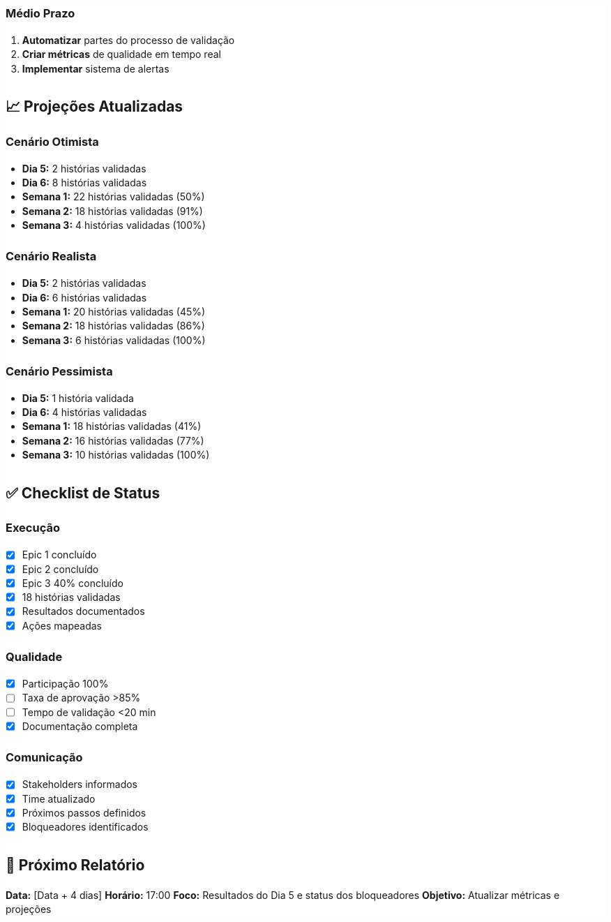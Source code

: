 ### **Médio Prazo**
1. **Automatizar** partes do processo de validação
2. **Criar métricas** de qualidade em tempo real
3. **Implementar** sistema de alertas

## 📈 **Projeções Atualizadas**

### **Cenário Otimista**
- **Dia 5:** 2 histórias validadas
- **Dia 6:** 8 histórias validadas
- **Semana 1:** 22 histórias validadas (50%)
- **Semana 2:** 18 histórias validadas (91%)
- **Semana 3:** 4 histórias validadas (100%)

### **Cenário Realista**
- **Dia 5:** 2 histórias validadas
- **Dia 6:** 6 histórias validadas
- **Semana 1:** 20 histórias validadas (45%)
- **Semana 2:** 18 histórias validadas (86%)
- **Semana 3:** 6 histórias validadas (100%)

### **Cenário Pessimista**
- **Dia 5:** 1 história validada
- **Dia 6:** 4 histórias validadas
- **Semana 1:** 18 histórias validadas (41%)
- **Semana 2:** 16 histórias validadas (77%)
- **Semana 3:** 10 histórias validadas (100%)

## ✅ **Checklist de Status**

### **Execução**
- [x] Epic 1 concluído
- [x] Epic 2 concluído
- [x] Epic 3 40% concluído
- [x] 18 histórias validadas
- [x] Resultados documentados
- [x] Ações mapeadas

### **Qualidade**
- [x] Participação 100%
- [ ] Taxa de aprovação >85%
- [ ] Tempo de validação <20 min
- [x] Documentação completa

### **Comunicação**
- [x] Stakeholders informados
- [x] Time atualizado
- [x] Próximos passos definidos
- [x] Bloqueadores identificados

## 📅 **Próximo Relatório**

**Data:** [Data + 4 dias]
**Horário:** 17:00
**Foco:** Resultados do Dia 5 e status dos bloqueadores
**Objetivo:** Atualizar métricas e projeções


